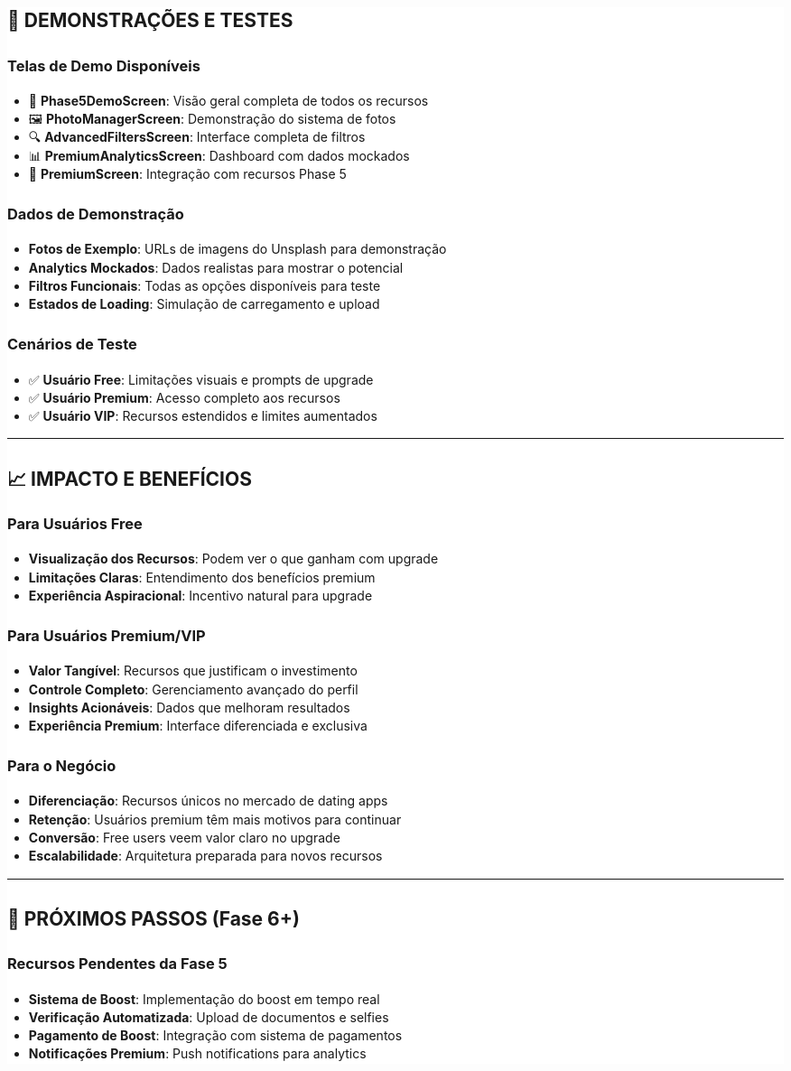 
## 🧪 **DEMONSTRAÇÕES E TESTES**

### **Telas de Demo Disponíveis**
- 📱 **Phase5DemoScreen**: Visão geral completa de todos os recursos
- 🖼️ **PhotoManagerScreen**: Demonstração do sistema de fotos
- 🔍 **AdvancedFiltersScreen**: Interface completa de filtros
- 📊 **PremiumAnalyticsScreen**: Dashboard com dados mockados
- 💎 **PremiumScreen**: Integração com recursos Phase 5

### **Dados de Demonstração**
- **Fotos de Exemplo**: URLs de imagens do Unsplash para demonstração
- **Analytics Mockados**: Dados realistas para mostrar o potencial
- **Filtros Funcionais**: Todas as opções disponíveis para teste
- **Estados de Loading**: Simulação de carregamento e upload

### **Cenários de Teste**
- ✅ **Usuário Free**: Limitações visuais e prompts de upgrade
- ✅ **Usuário Premium**: Acesso completo aos recursos
- ✅ **Usuário VIP**: Recursos estendidos e limites aumentados

---

## 📈 **IMPACTO E BENEFÍCIOS**

### **Para Usuários Free**
- **Visualização dos Recursos**: Podem ver o que ganham com upgrade
- **Limitações Claras**: Entendimento dos benefícios premium
- **Experiência Aspiracional**: Incentivo natural para upgrade

### **Para Usuários Premium/VIP**
- **Valor Tangível**: Recursos que justificam o investimento
- **Controle Completo**: Gerenciamento avançado do perfil
- **Insights Acionáveis**: Dados que melhoram resultados
- **Experiência Premium**: Interface diferenciada e exclusiva

### **Para o Negócio**
- **Diferenciação**: Recursos únicos no mercado de dating apps
- **Retenção**: Usuários premium têm mais motivos para continuar
- **Conversão**: Free users veem valor claro no upgrade
- **Escalabilidade**: Arquitetura preparada para novos recursos

---

## 🔮 **PRÓXIMOS PASSOS (Fase 6+)**

### **Recursos Pendentes da Fase 5**
- **Sistema de Boost**: Implementação do boost em tempo real
- **Verificação Automatizada**: Upload de documentos e selfies
- **Pagamento de Boost**: Integração com sistema de pagamentos
- **Notificações Premium**: Push notifications para analytics
